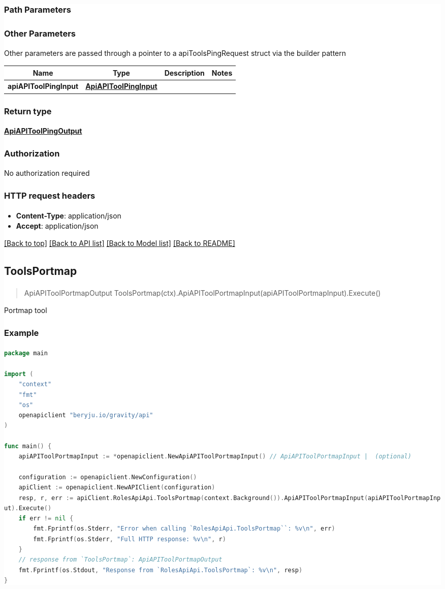 ### Path Parameters



### Other Parameters

Other parameters are passed through a pointer to a apiToolsPingRequest struct via the builder pattern


Name | Type | Description  | Notes
------------- | ------------- | ------------- | -------------
 **apiAPIToolPingInput** | [**ApiAPIToolPingInput**](ApiAPIToolPingInput.md) |  | 

### Return type

[**ApiAPIToolPingOutput**](ApiAPIToolPingOutput.md)

### Authorization

No authorization required

### HTTP request headers

- **Content-Type**: application/json
- **Accept**: application/json

[[Back to top]](#) [[Back to API list]](../README.md#documentation-for-api-endpoints)
[[Back to Model list]](../README.md#documentation-for-models)
[[Back to README]](../README.md)


## ToolsPortmap

> ApiAPIToolPortmapOutput ToolsPortmap(ctx).ApiAPIToolPortmapInput(apiAPIToolPortmapInput).Execute()

Portmap tool

### Example

```go
package main

import (
    "context"
    "fmt"
    "os"
    openapiclient "beryju.io/gravity/api"
)

func main() {
    apiAPIToolPortmapInput := *openapiclient.NewApiAPIToolPortmapInput() // ApiAPIToolPortmapInput |  (optional)

    configuration := openapiclient.NewConfiguration()
    apiClient := openapiclient.NewAPIClient(configuration)
    resp, r, err := apiClient.RolesApiApi.ToolsPortmap(context.Background()).ApiAPIToolPortmapInput(apiAPIToolPortmapInput).Execute()
    if err != nil {
        fmt.Fprintf(os.Stderr, "Error when calling `RolesApiApi.ToolsPortmap``: %v\n", err)
        fmt.Fprintf(os.Stderr, "Full HTTP response: %v\n", r)
    }
    // response from `ToolsPortmap`: ApiAPIToolPortmapOutput
    fmt.Fprintf(os.Stdout, "Response from `RolesApiApi.ToolsPortmap`: %v\n", resp)
}
```
